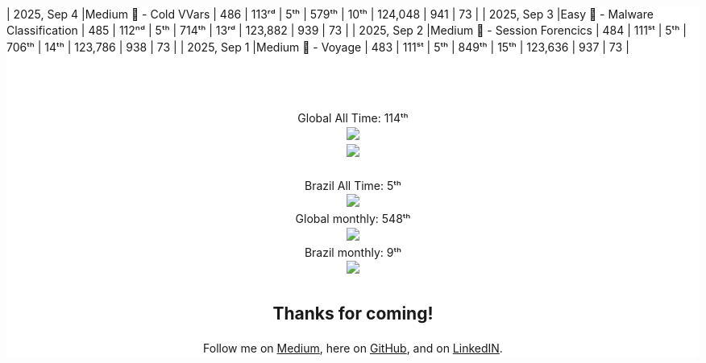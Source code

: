 | 2025, Sep 4       |Medium 🚩 - Cold VVars                 | 486     |     113ʳᵈ    |      5ᵗʰ     |     579ᵗʰ   |    10ᵗʰ    | 124,048  |    941    |    73     |
| 2025, Sep 3       |Easy 🔗 - Malware Classification       | 485     |     112ⁿᵈ    |      5ᵗʰ     |     714ᵗʰ   |    13ʳᵈ    | 123,882  |    939    |    73     |
| 2025, Sep 2       |Medium 🔗 - Session Forencics          | 484     |     111ˢᵗ    |      5ᵗʰ     |     706ᵗʰ   |    14ᵗʰ    | 123,786  |    938    |    73     |
| 2025, Sep 1       |Medium 🚩 - Voyage                     | 483     |     111ˢᵗ    |      5ᵗʰ     |     849ᵗʰ   |    15ᵗʰ    | 123,636  |    937    |    73     |

</h6></div><br>

<br>

<p align="center">Global All Time:   114ᵗʰ<br><img width="250px" src="https://github.com/user-attachments/assets/33de3a70-d683-4092-8d86-ea9500a21ef5"><br>
                                              <img width="1200px" src="https://github.com/user-attachments/assets/6fbef958-9571-4228-ad1d-4093075c7dad"><br><br>
                  Brazil All Time:     5ᵗʰ<br><img width="1200px" src="https://github.com/user-attachments/assets/1cfc4e83-d475-4221-ade2-61a3e1b5627c"><br>
                  Global monthly:    548ᵗʰ<br><img width="1200px" src="https://github.com/user-attachments/assets/c486fcf8-1ca1-47c4-b354-8b9347640e54"><br>
                  Brazil monthly:      9ᵗʰ<br><img width="1200px" src="https://github.com/user-attachments/assets/15624c30-27c7-4d13-ba80-3a56fe8f240c"><br>

<h2 align="center">Thanks for coming!</h2>
<p align="center">Follow me on <a href="https://medium.com/@RosanaFS">Medium</a>, here on <a href="https://github.com/RosanaFSS/TryHackMe">GitHub</a>, and on <a href="https://www.linkedin.com/in/rosanafssantos/">LinkedIN</a>.</p>  
